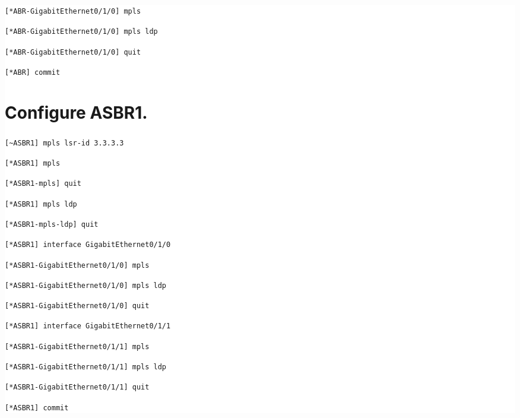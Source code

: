    ```
   [*ABR-GigabitEthernet0/1/0] mpls
   ```
   ```
   [*ABR-GigabitEthernet0/1/0] mpls ldp
   ```
   ```
   [*ABR-GigabitEthernet0/1/0] quit
   ```
   ```
   [*ABR] commit
   ```
   
   # Configure ASBR1.
   
   ```
   [~ASBR1] mpls lsr-id 3.3.3.3
   ```
   ```
   [*ASBR1] mpls
   ```
   ```
   [*ASBR1-mpls] quit
   ```
   ```
   [*ASBR1] mpls ldp
   ```
   ```
   [*ASBR1-mpls-ldp] quit
   ```
   ```
   [*ASBR1] interface GigabitEthernet0/1/0
   ```
   ```
   [*ASBR1-GigabitEthernet0/1/0] mpls
   ```
   ```
   [*ASBR1-GigabitEthernet0/1/0] mpls ldp
   ```
   ```
   [*ASBR1-GigabitEthernet0/1/0] quit
   ```
   ```
   [*ASBR1] interface GigabitEthernet0/1/1
   ```
   ```
   [*ASBR1-GigabitEthernet0/1/1] mpls
   ```
   ```
   [*ASBR1-GigabitEthernet0/1/1] mpls ldp
   ```
   ```
   [*ASBR1-GigabitEthernet0/1/1] quit
   ```
   ```
   [*ASBR1] commit
   ```
   